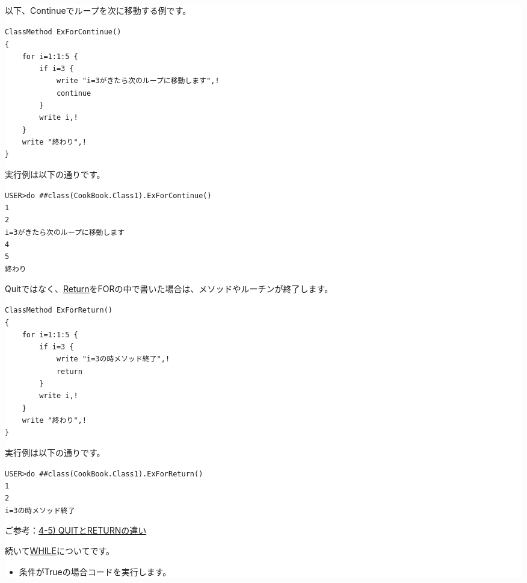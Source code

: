 以下、Continueでループを次に移動する例です。
```
ClassMethod ExForContinue()
{
    for i=1:1:5 {
        if i=3 {
            write "i=3がきたら次のループに移動します",!
            continue
        }
        write i,!
    }
    write "終わり",!
}
```
実行例は以下の通りです。
```
USER>do ##class(CookBook.Class1).ExForContinue()
1
2
i=3がきたら次のループに移動します
4
5
終わり
```

Quitではなく、[Return](https://docs.intersystems.com/irisforhealthlatest/csp/docbookj/DocBook.UI.Page.cls?KEY=RCOS_creturn)をFORの中で書いた場合は、メソッドやルーチンが終了します。
```
ClassMethod ExForReturn()
{
    for i=1:1:5 {
        if i=3 {
            write "i=3の時メソッド終了",!
            return
        }
        write i,!
    }
    write "終わり",!
}
```
実行例は以下の通りです。
```
USER>do ##class(CookBook.Class1).ExForReturn()
1
2
i=3の時メソッド終了
```

ご参考：[4-5) QUITとRETURNの違い](#4-5-quitとreturnの違い)

続いて[WHILE](https://docs.intersystems.com/irisforhealthlatest/csp/docbookj/DocBook.UI.Page.cls?KEY=RCOS_cwhile)についてです。

- 条件がTrueの場合コードを実行します。
